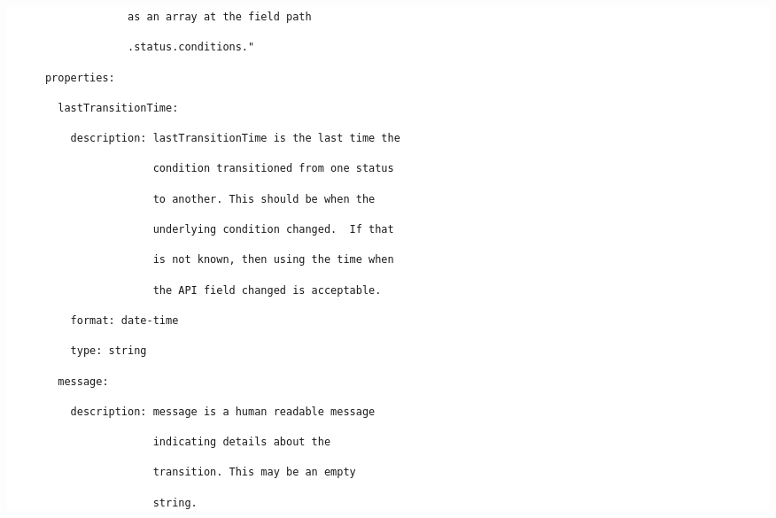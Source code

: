 ```
                   as an array at the field path 
```

```
                   .status.conditions."
```

```
      properties:
```

```
        lastTransitionTime:
```

```
          description: lastTransitionTime is the last time the 
```

```
                       condition transitioned from one status 
```

```
                       to another. This should be when the 
```

```
                       underlying condition changed.  If that 
```

```
                       is not known, then using the time when 
```

```
                       the API field changed is acceptable.
```

```
          format: date-time
```

```
          type: string
```

```
        message:
```

```
          description: message is a human readable message 
```

```
                       indicating details about the 
```

```
                       transition. This may be an empty 
```

```
                       string.
```
